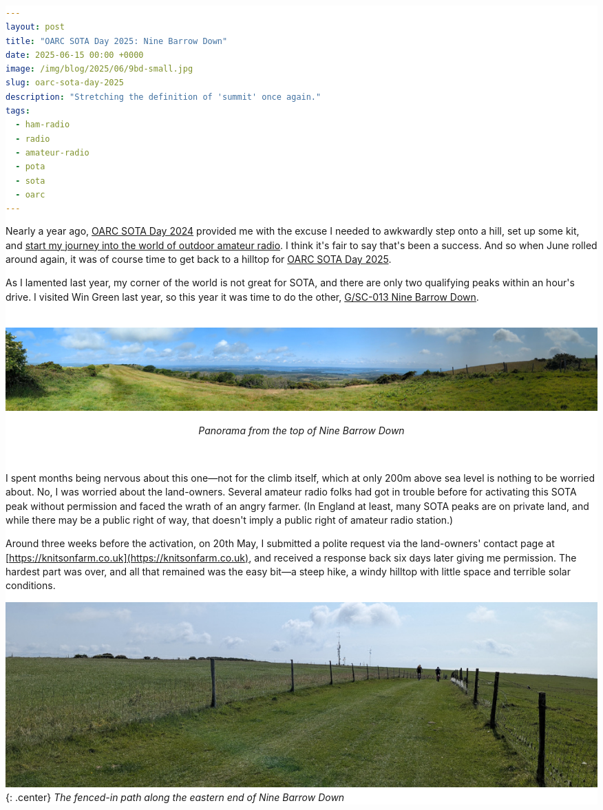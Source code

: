 ```yaml
---
layout: post
title: "OARC SOTA Day 2025: Nine Barrow Down"
date: 2025-06-15 00:00 +0000
image: /img/blog/2025/06/9bd-small.jpg
slug: oarc-sota-day-2025
description: "Stretching the definition of 'summit' once again."
tags:
  - ham-radio
  - radio
  - amateur-radio
  - pota
  - sota
  - oarc
---
```


Nearly a year ago, [OARC SOTA Day 2024](https://wiki.oarc.uk/oarc-sota-day-2024) provided me with the excuse I needed to awkwardly step onto a hill, set up some kit, and [start my journey into the world of outdoor amateur radio](/blog/my-first-easiest-and-last-sota/). I think it's fair to say that's been a success. And so when June rolled around again, it was of course time to get back to a hilltop for [OARC SOTA Day 2025](https://wiki.oarc.uk/oarc-sota-day).

As I lamented last year, my corner of the world is not great for SOTA, and there are only two qualifying peaks within an hour's drive. I visited Win Green last year, so this year it was time to do the other, [G/SC-013 Nine Barrow Down](https://www.sotadata.org.uk/en/summit/G/SC-013).

<div class="breakout-full-width"><center><br/><img src="/img/blog/2025/06/9bd-2.jpg" alt="Panorama from the top of Nine Barrow Down" style="width:100%"/></center><p><center><em>Panorama from the top of Nine Barrow Down</em></center></p></div><br/>

I spent months being nervous about this one&mdash;not for the climb itself, which at only 200m above sea level is nothing to be worried about. No, I was worried about the land-owners. Several amateur radio folks had got in trouble before for activating this SOTA peak without permission and faced the wrath of an angry farmer. (In England at least, many SOTA peaks are on private land, and while there may be a public right of way, that doesn't imply a public right of amateur radio station.)

Around three weeks before the activation, on 20th May, I submitted a polite request via the land-owners' contact page at [https://knitsonfarm.co.uk](https://knitsonfarm.co.uk), and received a response back six days later giving me permission. The hardest part was over, and all that remained was the easy bit&mdash;a steep hike, a windy hilltop with little space and terrible solar conditions.

![Fenced in path on a hilltop](/img/blog/2025/06/9bd-1.jpg){: .center}
*The fenced-in path along the eastern end of Nine Barrow Down*
